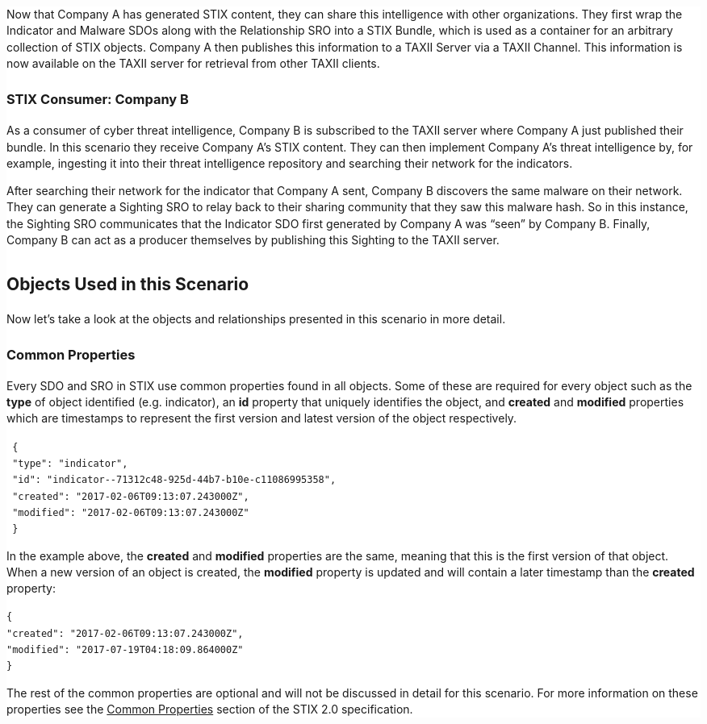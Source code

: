 Now that Company A has generated STIX content, they can share this intelligence with other organizations. They first wrap the Indicator and Malware SDOs along with the Relationship SRO into a STIX Bundle, which is used as a container for an arbitrary collection of STIX objects. Company A then publishes this information to a TAXII Server via a TAXII Channel. This information is now available on the TAXII server for retrieval from other TAXII clients.

### STIX Consumer: Company B

As a consumer of cyber threat intelligence, Company B is subscribed to the TAXII server where Company A just published their bundle. In this scenario they receive Company A’s STIX content. They can then implement Company A’s threat intelligence by, for example, ingesting it into their threat intelligence repository and searching their network for the indicators.

After searching their network for the indicator that Company A sent, Company B discovers the same malware on their network. They can generate a Sighting SRO to relay back to their sharing community that they saw this malware hash. So in this instance, the Sighting SRO communicates that the Indicator SDO first generated by Company A was “seen” by Company B. Finally, Company B can act as a producer themselves by publishing this Sighting to the TAXII server.

## Objects Used in this Scenario

Now let’s take a look at the objects and relationships presented in this scenario in more detail.

### Common Properties

Every SDO and SRO in STIX use common properties found in all objects. Some of these are required for every object such as the <span class="sdo">**type**</span> of object identified (e.g. <span class="values">indicator</span>), an <span class="sdo">**id**</span> property that uniquely identifies the object, and <span class="sdo">**created**</span> and <span class="sdo">**modified**</span> properties which are timestamps to represent the first version and latest version of the object respectively.

```
 {
 "type": "indicator",
 "id": "indicator--71312c48-925d-44b7-b10e-c11086995358",
 "created": "2017-02-06T09:13:07.243000Z",
 "modified": "2017-02-06T09:13:07.243000Z"
 }
```

In the example above, the <span class="sdo">**created**</span> and <span class="sdo">**modified**</span> properties are the same, meaning that this is the first version of that object. When a new version of an object is created, the <span class="sdo">**modified**</span> property is updated and will contain a later timestamp than the <span class="sdo">**created**</span> property:

```
{
"created": "2017-02-06T09:13:07.243000Z",
"modified": "2017-07-19T04:18:09.864000Z"
}
```

The rest of the common properties are optional and will not be discussed in detail for this scenario. For more information on these properties see the [Common Properties](https://docs.google.com/document/d/1dIrh1Lp3KAjEMm8o2VzAmuV0Peu-jt9aAh1IHrjAroM/pub#h.xzbicbtscatx) section of the STIX 2.0 specification.
